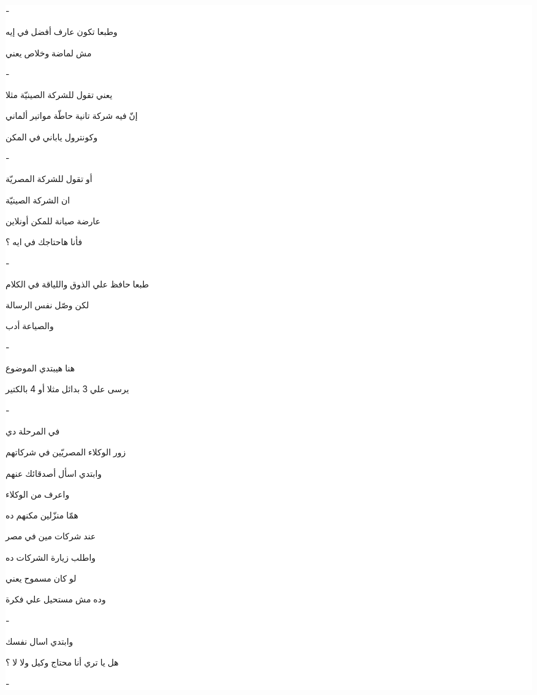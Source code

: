\-

وطبعا تكون عارف أفضل في إيه

مش لماضة وخلاص يعني

\-

يعني تقول للشركة الصينيّة مثلا

إنّ فيه شركة تانية حاطّة مواتير ألماني

وكونترول ياباني في المكن

\-

أو تقول للشركة المصريّة

ان الشركة الصينيّة

عارضة صيانة للمكن أونلاين

فأنا هاحتاجك في ايه ؟

\-

طبعا حافظ علي الذوق واللياقة في الكلام

لكن وصّل نفس الرسالة

والصياعة أدب

\-

هنا هيبتدي الموضوع

يرسى علي 3 بدائل مثلا أو 4 بالكتير

\-

في المرحلة دي

زور الوكلاء المصريّين في شركاتهم

وابتدي اسأل أصدقائك عنهم

واعرف من الوكلاء

همّا منزّلين مكنهم ده

عند شركات مين في مصر

واطلب زيارة الشركات ده

لو كان مسموح يعني

وده مش مستحيل علي فكرة

\-

وابتدي اسال نفسك

هل يا تري أنا محتاج وكيل ولا لا ؟

\-
